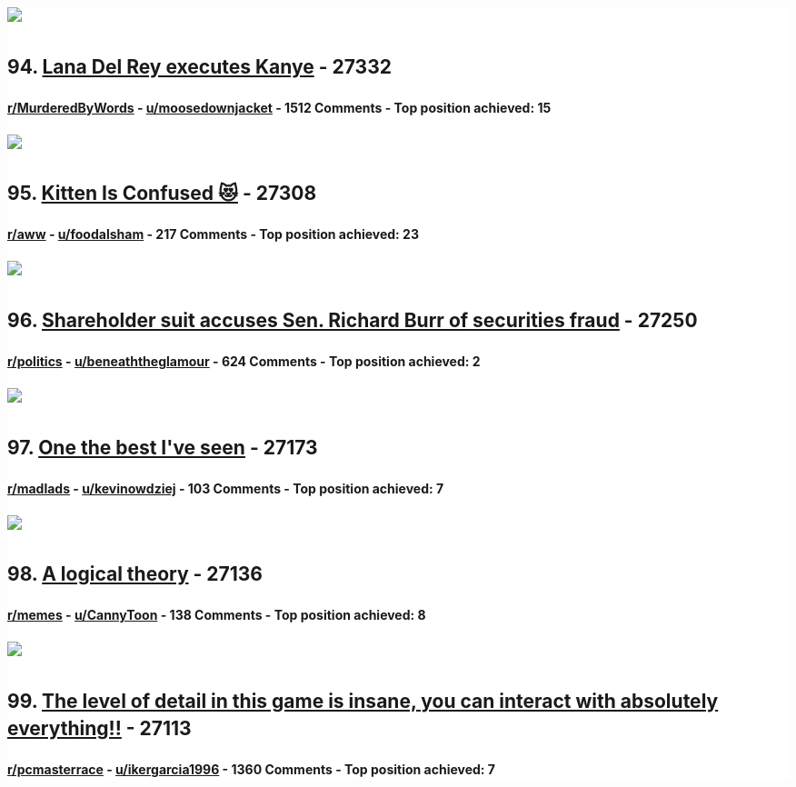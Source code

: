 <a href="https://i.redd.it/upbulkeqzmo41.jpg"><img src="https://b.thumbs.redditmedia.com/Tp5MU5QFd6bgfPpxkE08bYthEVAyAhlm75oR8O9eW7U.jpg"></img></a>

## 94. [Lana Del Rey executes Kanye](http://reddit.com/r/MurderedByWords/comments/fo6hwa/lana_del_rey_executes_kanye/) - 27332
#### [r/MurderedByWords](http://reddit.com/r/MurderedByWords) - [u/moosedownjacket](http://reddit.com/u/moosedownjacket) - 1512 Comments - Top position achieved: 15

<a href="https://i.redd.it/rd2jjholxmo41.jpg"><img src="https://b.thumbs.redditmedia.com/7qxxi_vcYhrlU0Z-XuiA65LueypRCKpEBnHv4AUyPec.jpg"></img></a>

## 95. [Kitten Is Confused 😻](http://reddit.com/r/aww/comments/fo1ra9/kitten_is_confused/) - 27308
#### [r/aww](http://reddit.com/r/aww) - [u/foodalsham](http://reddit.com/u/foodalsham) - 217 Comments - Top position achieved: 23

<a href="https://v.redd.it/6dk0x2wm2lo41"><img src="https://b.thumbs.redditmedia.com/S7xHBCwxtSmE58_lfhyrCPQjhcALvJkXb41zp4kNDHo.jpg"></img></a>

## 96. [Shareholder suit accuses Sen. Richard Burr of securities fraud](http://reddit.com/r/politics/comments/fo22qa/shareholder_suit_accuses_sen_richard_burr_of/) - 27250
#### [r/politics](http://reddit.com/r/politics) - [u/beneaththeglamour](http://reddit.com/u/beneaththeglamour) - 624 Comments - Top position achieved: 2

<a href="https://www.politico.com/news/2020/03/23/richard-burr-lawsuit-coronavirus-145564"><img src="https://a.thumbs.redditmedia.com/wB1ax64KkxogiSl04-LvbUEVk7gB4EBlP-fw8XIM4d4.jpg"></img></a>

## 97. [One the best I've seen](http://reddit.com/r/madlads/comments/fofjo1/one_the_best_ive_seen/) - 27173
#### [r/madlads](http://reddit.com/r/madlads) - [u/kevinowdziej](http://reddit.com/u/kevinowdziej) - 103 Comments - Top position achieved: 7

<a href="https://i.redd.it/6jkyqr2yepo41.jpg"><img src="https://b.thumbs.redditmedia.com/-sMT7t5PIKTdBWTJIxvHdIb1ZRbxAp5KIaG_IyYcc8U.jpg"></img></a>

## 98. [A logical theory](http://reddit.com/r/memes/comments/fo44ql/a_logical_theory/) - 27136
#### [r/memes](http://reddit.com/r/memes) - [u/CannyToon](http://reddit.com/u/CannyToon) - 138 Comments - Top position achieved: 8

<a href="https://i.redd.it/zgr6ief54mo41.jpg"><img src="https://b.thumbs.redditmedia.com/wB-JYluI3ELAimiL8F4dxhabE9b-WtfOPcnhqv5gacM.jpg"></img></a>

## 99. [The level of detail in this game is insane, you can interact with absolutely everything!!](http://reddit.com/r/pcmasterrace/comments/fo3q2h/the_level_of_detail_in_this_game_is_insane_you/) - 27113
#### [r/pcmasterrace](http://reddit.com/r/pcmasterrace) - [u/ikergarcia1996](http://reddit.com/u/ikergarcia1996) - 1360 Comments - Top position achieved: 7

